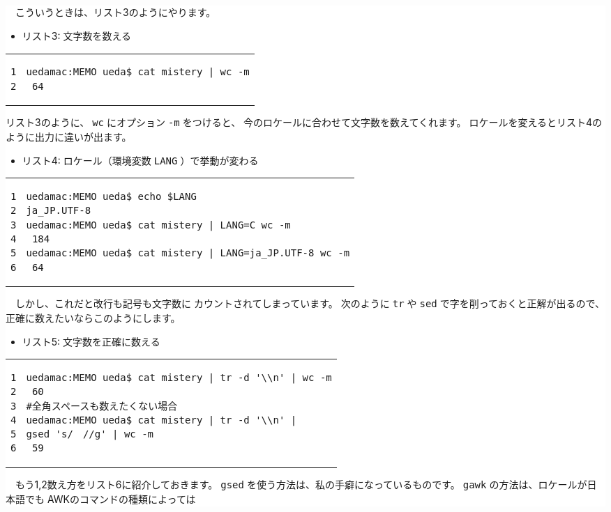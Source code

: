 <p>　こういうときは、リスト3のようにやります。</p>
<ul class="simple">
<li>リスト3: 文字数を数える</li>
</ul>
<div class="highlight-bash"><table class="highlighttable"><tr><td class="linenos"><div class="linenodiv"><pre>1
2</pre></div></td><td class="code"><div class="highlight"><pre>uedamac:MEMO ueda<span class="nv">$ </span>cat mistery | wc -m
 64
</pre></div>
</td></tr></table></div>
<p>リスト3のように、 <tt class="docutils literal"><span class="pre">wc</span></tt> にオプション <tt class="docutils literal"><span class="pre">-m</span></tt> をつけると、
今のロケールに合わせて文字数を数えてくれます。
ロケールを変えるとリスト4のように出力に違いが出ます。</p>
<ul class="simple">
<li>リスト4: ロケール（環境変数 <tt class="docutils literal"><span class="pre">LANG</span></tt> ）で挙動が変わる</li>
</ul>
<div class="highlight-bash"><table class="highlighttable"><tr><td class="linenos"><div class="linenodiv"><pre>1
2
3
4
5
6</pre></div></td><td class="code"><div class="highlight"><pre>uedamac:MEMO ueda<span class="nv">$ </span><span class="nb">echo</span> <span class="nv">$LANG</span>
ja_JP.UTF-8
uedamac:MEMO ueda<span class="nv">$ </span>cat mistery | <span class="nv">LANG</span><span class="o">=</span>C wc -m
 184
uedamac:MEMO ueda<span class="nv">$ </span>cat mistery | <span class="nv">LANG</span><span class="o">=</span>ja_JP.UTF-8 wc -m
 64
</pre></div>
</td></tr></table></div>
<p>　しかし、これだと改行も記号も文字数に
カウントされてしまっています。
次のように <tt class="docutils literal"><span class="pre">tr</span></tt> や <tt class="docutils literal"><span class="pre">sed</span></tt>
で字を削っておくと正解が出るので、
正確に数えたいならこのようにします。</p>
<ul class="simple">
<li>リスト5: 文字数を正確に数える</li>
</ul>
<div class="highlight-bash"><table class="highlighttable"><tr><td class="linenos"><div class="linenodiv"><pre>1
2
3
4
5
6</pre></div></td><td class="code"><div class="highlight"><pre>uedamac:MEMO ueda<span class="nv">$ </span>cat mistery | tr -d <span class="s1">&#39;\\n&#39;</span> | wc -m
 60
<span class="c">#全角スペースも数えたくない場合</span>
uedamac:MEMO ueda<span class="nv">$ </span>cat mistery | tr -d <span class="s1">&#39;\\n&#39;</span> |
gsed <span class="s1">&#39;s/　//g&#39;</span> | wc -m
 59
</pre></div>
</td></tr></table></div>
<p>　もう1,2数え方をリスト6に紹介しておきます。
<tt class="docutils literal"><span class="pre">gsed</span></tt> を使う方法は、私の手癖になっているものです。
<tt class="docutils literal"><span class="pre">gawk</span></tt> の方法は、ロケールが日本語でも
AWKのコマンドの種類によっては